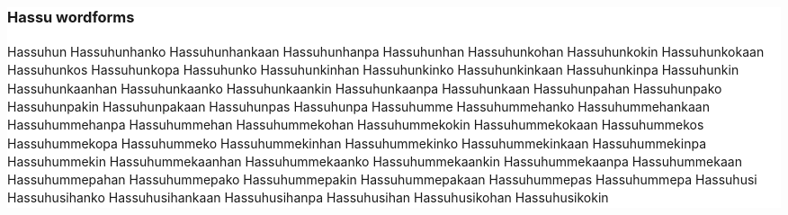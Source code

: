 
### Hassu wordforms

Hassuhun
Hassuhunhanko
Hassuhunhankaan
Hassuhunhanpa
Hassuhunhan
Hassuhunkohan
Hassuhunkokin
Hassuhunkokaan
Hassuhunkos
Hassuhunkopa
Hassuhunko
Hassuhunkinhan
Hassuhunkinko
Hassuhunkinkaan
Hassuhunkinpa
Hassuhunkin
Hassuhunkaanhan
Hassuhunkaanko
Hassuhunkaankin
Hassuhunkaanpa
Hassuhunkaan
Hassuhunpahan
Hassuhunpako
Hassuhunpakin
Hassuhunpakaan
Hassuhunpas
Hassuhunpa
Hassuhumme
Hassuhummehanko
Hassuhummehankaan
Hassuhummehanpa
Hassuhummehan
Hassuhummekohan
Hassuhummekokin
Hassuhummekokaan
Hassuhummekos
Hassuhummekopa
Hassuhummeko
Hassuhummekinhan
Hassuhummekinko
Hassuhummekinkaan
Hassuhummekinpa
Hassuhummekin
Hassuhummekaanhan
Hassuhummekaanko
Hassuhummekaankin
Hassuhummekaanpa
Hassuhummekaan
Hassuhummepahan
Hassuhummepako
Hassuhummepakin
Hassuhummepakaan
Hassuhummepas
Hassuhummepa
Hassuhusi
Hassuhusihanko
Hassuhusihankaan
Hassuhusihanpa
Hassuhusihan
Hassuhusikohan
Hassuhusikokin